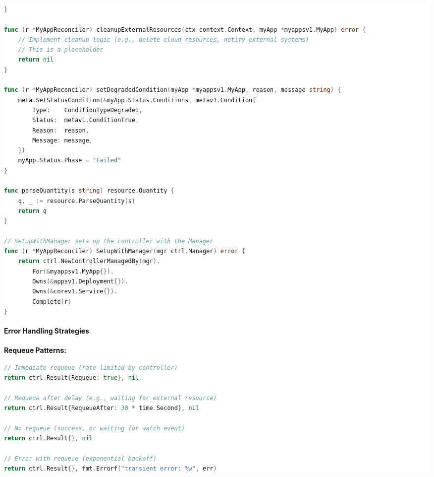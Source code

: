 ```go
}

func (r *MyAppReconciler) cleanupExternalResources(ctx context.Context, myApp *myappsv1.MyApp) error {
    // Implement cleanup logic (e.g., delete cloud resources, notify external systems)
    // This is a placeholder
    return nil
}

func (r *MyAppReconciler) setDegradedCondition(myApp *myappsv1.MyApp, reason, message string) {
    meta.SetStatusCondition(&myApp.Status.Conditions, metav1.Condition{
        Type:    ConditionTypeDegraded,
        Status:  metav1.ConditionTrue,
        Reason:  reason,
        Message: message,
    })
    myApp.Status.Phase = "Failed"
}

func parseQuantity(s string) resource.Quantity {
    q, _ := resource.ParseQuantity(s)
    return q
}

// SetupWithManager sets up the controller with the Manager
func (r *MyAppReconciler) SetupWithManager(mgr ctrl.Manager) error {
    return ctrl.NewControllerManagedBy(mgr).
        For(&myappsv1.MyApp{}).
        Owns(&appsv1.Deployment{}).
        Owns(&corev1.Service{}).
        Complete(r)
}
```

#### Error Handling Strategies

**Requeue Patterns:**

```go
// Immediate requeue (rate-limited by controller)
return ctrl.Result{Requeue: true}, nil

// Requeue after delay (e.g., waiting for external resource)
return ctrl.Result{RequeueAfter: 30 * time.Second}, nil

// No requeue (success, or waiting for watch event)
return ctrl.Result{}, nil

// Error with requeue (exponential backoff)
return ctrl.Result{}, fmt.Errorf("transient error: %w", err)
```
